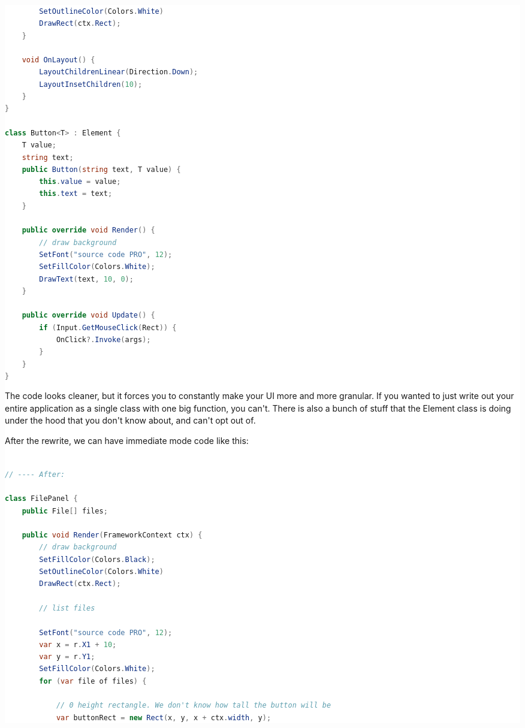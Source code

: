 ```C#
		SetOutlineColor(Colors.White)
		DrawRect(ctx.Rect);
	}

	void OnLayout() {
		LayoutChildrenLinear(Direction.Down);
		LayoutInsetChildren(10);
	}
}

class Button<T> : Element {
	T value;
	string text;
	public Button(string text, T value) {
		this.value = value;
		this.text = text;
	}

	public override void Render() {
		// draw background
		SetFont("source code PRO", 12);
		SetFillColor(Colors.White);
		DrawText(text, 10, 0);
	}

	public override void Update() {
		if (Input.GetMouseClick(Rect)) {
			OnClick?.Invoke(args);
		}
	}
}
```

The code looks cleaner, but it forces you to constantly make your UI more and more granular.
If you wanted to just write out your entire application as a single class with one big function, you can't. 
There is also a bunch of stuff that the Element class is doing under the hood that you don't know about, and can't opt out of.

After the rewrite, we can have immediate mode code like this:

```C#

// ---- After:

class FilePanel {
	public File[] files;

	public void Render(FrameworkContext ctx) {
		// draw background
		SetFillColor(Colors.Black);
		SetOutlineColor(Colors.White)
		DrawRect(ctx.Rect);

		// list files

		SetFont("source code PRO", 12);
		var x = r.X1 + 10;
		var y = r.Y1;
		SetFillColor(Colors.White);
		for (var file of files) {

			// 0 height rectangle. We don't know how tall the button will be
			var buttonRect = new Rect(x, y, x + ctx.width, y);
```